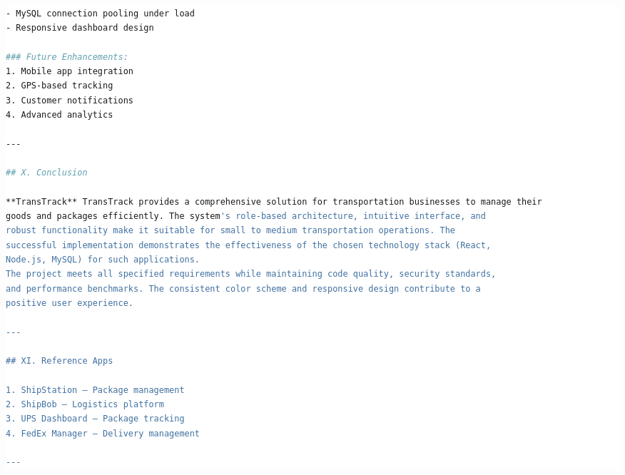    ```bash
- MySQL connection pooling under load
- Responsive dashboard design

### Future Enhancements:
1. Mobile app integration
2. GPS-based tracking
3. Customer notifications
4. Advanced analytics

---

## X. Conclusion

**TransTrack** TransTrack provides a comprehensive solution for transportation businesses to manage their
goods and packages efficiently. The system's role-based architecture, intuitive interface, and
robust functionality make it suitable for small to medium transportation operations. The
successful implementation demonstrates the effectiveness of the chosen technology stack (React,
Node.js, MySQL) for such applications.
The project meets all specified requirements while maintaining code quality, security standards,
and performance benchmarks. The consistent color scheme and responsive design contribute to a
positive user experience.

---

## XI. Reference Apps

1. ShipStation – Package management
2. ShipBob – Logistics platform
3. UPS Dashboard – Package tracking
4. FedEx Manager – Delivery management

---

